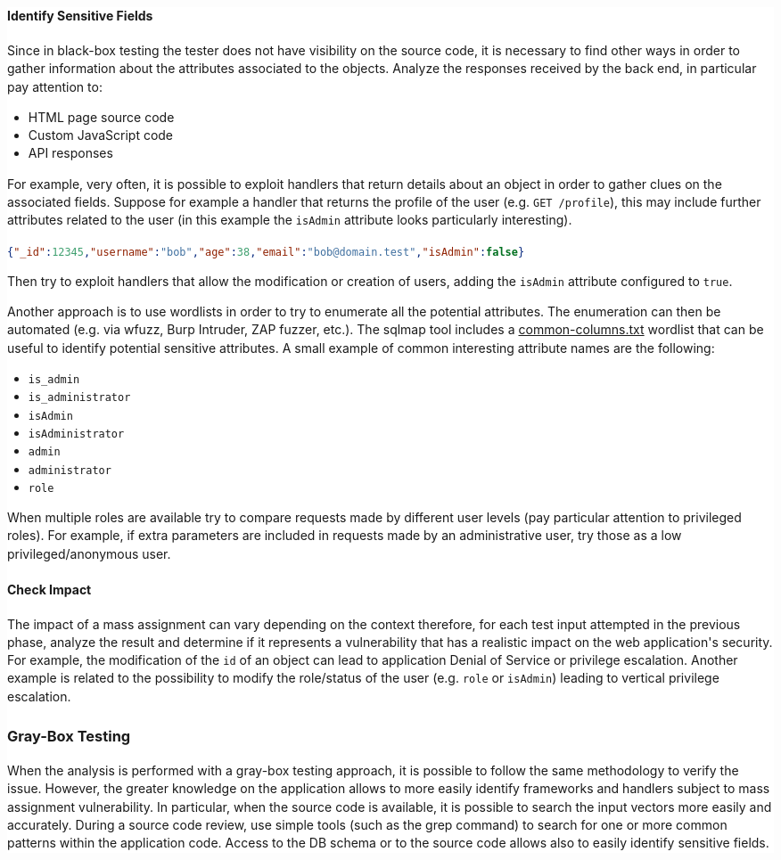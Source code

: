 #### Identify Sensitive Fields

Since in black-box testing the tester does not have visibility on the source code, it is necessary to find other ways in order to gather information about the attributes associated to the objects.
Analyze the responses received by the back end, in particular pay attention to:

- HTML page source code
- Custom JavaScript code
- API responses

For example, very often, it is possible to exploit handlers that return details about an object in order to gather clues on the associated fields.
Suppose for example a handler that returns the profile of the user (e.g. `GET /profile`), this may include further attributes related to the user (in this example the `isAdmin` attribute looks particularly interesting).

```json
{"_id":12345,"username":"bob","age":38,"email":"bob@domain.test","isAdmin":false}
```

Then try to exploit handlers that allow the modification or creation of users, adding the `isAdmin` attribute configured to `true`.

Another approach is to use wordlists in order to try to enumerate all the potential attributes. The enumeration can then be automated (e.g. via wfuzz, Burp Intruder, ZAP fuzzer, etc.). The sqlmap tool includes a [common-columns.txt](https://github.com/sqlmapproject/sqlmap/blob/master/data/txt/common-columns.txt) wordlist that can be useful to identify potential sensitive attributes.
A small example of common interesting attribute names are the following:

- `is_admin`
- `is_administrator`
- `isAdmin`
- `isAdministrator`
- `admin`
- `administrator`
- `role`

When multiple roles are available try to compare requests made by different user levels (pay particular attention to privileged roles). For example, if extra parameters are included in requests made by an administrative user, try those as a low privileged/anonymous user.

#### Check Impact

The impact of a mass assignment can vary depending on the context therefore, for each test input attempted in the previous phase, analyze the result and determine if it represents a vulnerability that has a realistic impact on the web application's security.
For example, the modification of the `id` of an object can lead to application Denial of Service or privilege escalation. Another example is related to the possibility to modify the role/status of the user (e.g. `role` or `isAdmin`) leading to vertical privilege escalation.

### Gray-Box Testing

When the analysis is performed with a gray-box testing approach, it is possible to follow the same methodology to verify the issue. However, the greater knowledge on the application allows to more easily identify frameworks and handlers subject to mass assignment vulnerability.
In particular, when the source code is available, it is possible to search the input vectors more easily and accurately. During a source code review, use simple tools (such as the grep command) to search for one or more common patterns within the application code.
Access to the DB schema or to the source code allows also to easily identify sensitive fields.
